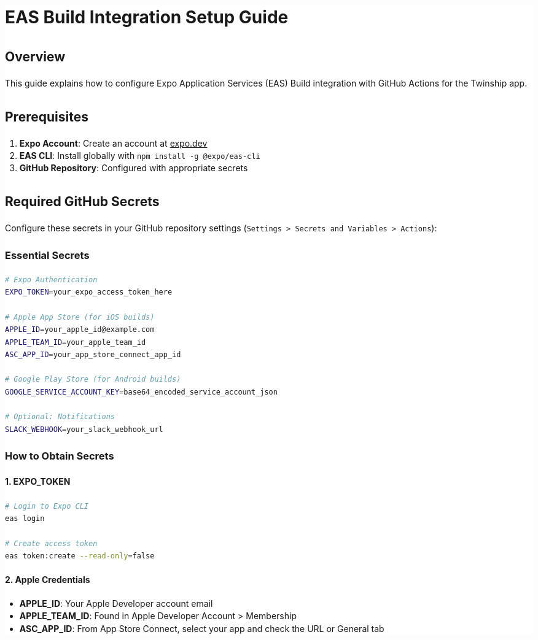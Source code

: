 # EAS Build Integration Setup Guide

## Overview

This guide explains how to configure Expo Application Services (EAS) Build integration with GitHub Actions for the Twinship app.

## Prerequisites

1. **Expo Account**: Create an account at [expo.dev](https://expo.dev)
2. **EAS CLI**: Install globally with `npm install -g @expo/eas-cli`
3. **GitHub Repository**: Configured with appropriate secrets

## Required GitHub Secrets

Configure these secrets in your GitHub repository settings (`Settings > Secrets and Variables > Actions`):

### Essential Secrets

```bash
# Expo Authentication
EXPO_TOKEN=your_expo_access_token_here

# Apple App Store (for iOS builds)
APPLE_ID=your_apple_id@example.com
APPLE_TEAM_ID=your_apple_team_id
ASC_APP_ID=your_app_store_connect_app_id

# Google Play Store (for Android builds) 
GOOGLE_SERVICE_ACCOUNT_KEY=base64_encoded_service_account_json

# Optional: Notifications
SLACK_WEBHOOK=your_slack_webhook_url
```

### How to Obtain Secrets

#### 1. EXPO_TOKEN
```bash
# Login to Expo CLI
eas login

# Create access token
eas token:create --read-only=false
```

#### 2. Apple Credentials
- **APPLE_ID**: Your Apple Developer account email
- **APPLE_TEAM_ID**: Found in Apple Developer Account > Membership
- **ASC_APP_ID**: From App Store Connect, select your app and check the URL or General tab
